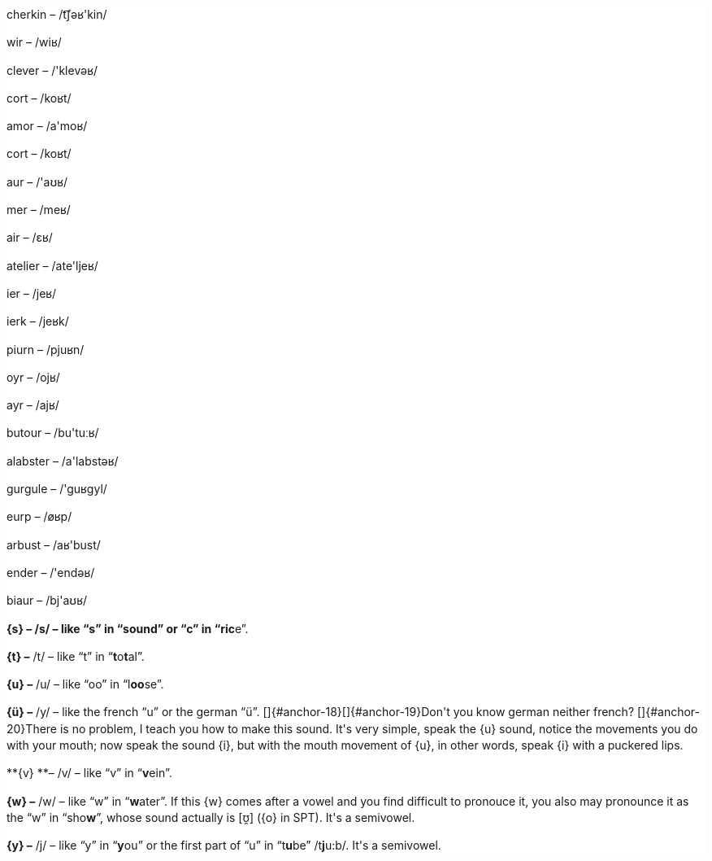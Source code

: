 cherkin – /t͡ʃəʁ'kin/

wir – /wiʁ/

clever – /'klevəʁ/

cort – /koʁt/

amor – /a'moʁ/

cort – /koʁt/

aur – /'aʊʁ/

mer – /meʁ/

air – /ɛʁ/

atelier – /ate'ljeʁ/

ier – /jeʁ/

ierk – /jeʁk/

piurn – /pjuʁn/

oyr – /ojʁ/

ayr – /ajʁ/

butour – /bu'tuːʁ/

alabster – /a'labstəʁ/

gurgule – /'guʁgyl/

eurp – /øʁp/

arbust – /aʁ'bust/

ender – /'endəʁ/

biaur – /bj'aʊʁ/

**{s} **– /s/ – like “s” in “**s**ound” or “c” in “ri**c**e”.

**{t} –** /t/ – like “t” in “**t**o**t**al”.

**{u} –** /u/ – like “oo” in “l**oo**se”.

**{ü} –** /y/ – like the french “u” or the german “ü”.
[]{#anchor-18}[]{#anchor-19}Don't you know german neither french?
[]{#anchor-20}There is no problem, I teach you how to make this sound.
It's very simple, speak the {u} sound, notice the movements you do with
your mouth; now speak the sound {i}, but with the mouth movement of {u},
in other words, speak {i} with a puckered lips.

**{v} **– /v/ – like “v” in “**v**ein”.

**{w} –** /w/ – like “w” in “**w**ater”. If this {w} comes after a vowel and you find difficult to pronouce it, you also may pronounce it as the “w” in “sho**w**”, whose sound actually is [ʊ̯] ({o} in SPT). It's a semivowel.

**{y} –** /j/ – like “y” in “**y**ou” or the first part of “u” in
“t**u**be” /t**j**u:b/. It's a semivowel.
